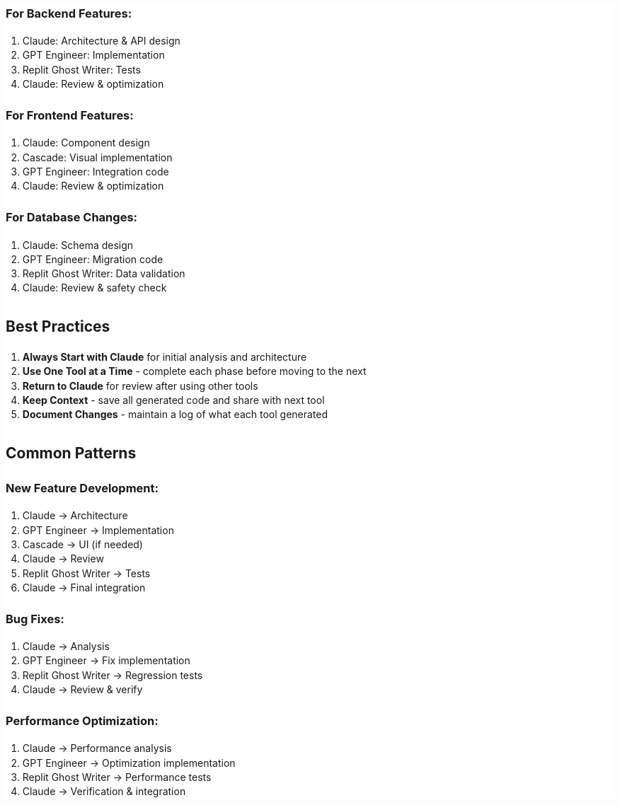### For Backend Features:

1. Claude: Architecture & API design
2. GPT Engineer: Implementation
3. Replit Ghost Writer: Tests
4. Claude: Review & optimization

### For Frontend Features:

1. Claude: Component design
2. Cascade: Visual implementation
3. GPT Engineer: Integration code
4. Claude: Review & optimization

### For Database Changes:

1. Claude: Schema design
2. GPT Engineer: Migration code
3. Replit Ghost Writer: Data validation
4. Claude: Review & safety check

## Best Practices

1. **Always Start with Claude** for initial analysis and architecture
2. **Use One Tool at a Time** - complete each phase before moving to the next
3. **Return to Claude** for review after using other tools
4. **Keep Context** - save all generated code and share with next tool
5. **Document Changes** - maintain a log of what each tool generated

## Common Patterns

### New Feature Development:
1. Claude → Architecture
2. GPT Engineer → Implementation
3. Cascade → UI (if needed)
4. Claude → Review
5. Replit Ghost Writer → Tests
6. Claude → Final integration

### Bug Fixes:
1. Claude → Analysis
2. GPT Engineer → Fix implementation
3. Replit Ghost Writer → Regression tests
4. Claude → Review & verify

### Performance Optimization:
1. Claude → Performance analysis
2. GPT Engineer → Optimization implementation
3. Replit Ghost Writer → Performance tests
4. Claude → Verification & integration
